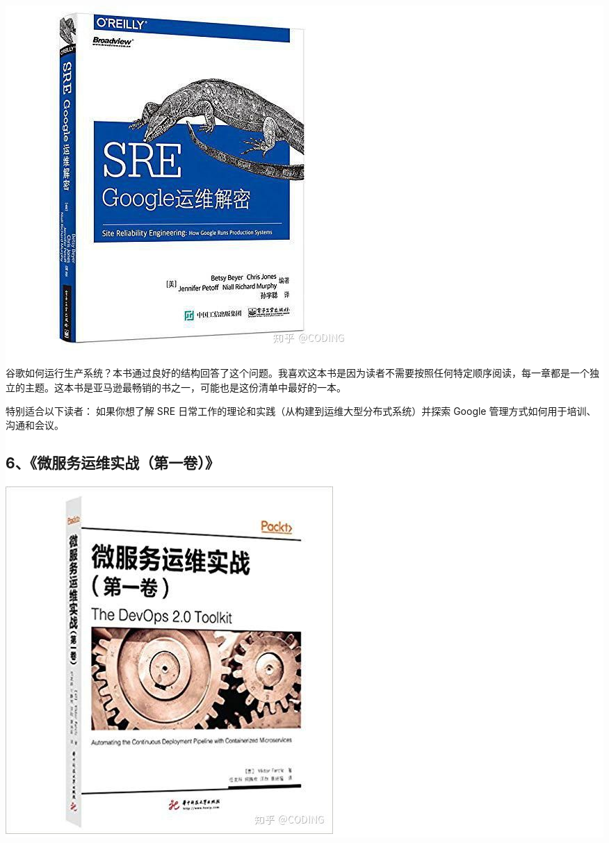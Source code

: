 ![img](README.assets/v2-021028db1813f56819bcabb7fb379abe_hd.jpg)

谷歌如何运行生产系统？本书通过良好的结构回答了这个问题。我喜欢这本书是因为读者不需要按照任何特定顺序阅读，每一章都是一个独立的主题。这本书是亚马逊最畅销的书之一，可能也是这份清单中最好的一本。

特别适合以下读者： 如果你想了解 SRE 日常工作的理论和实践（从构建到运维大型分布式系统）并探索 Google 管理方式如何用于培训、沟通和会议。

## **6、《微服务运维实战（第一卷）》**

![img](README.assets/v2-474e827f083b17ffbfac21e0930dca10_hd.jpg)
